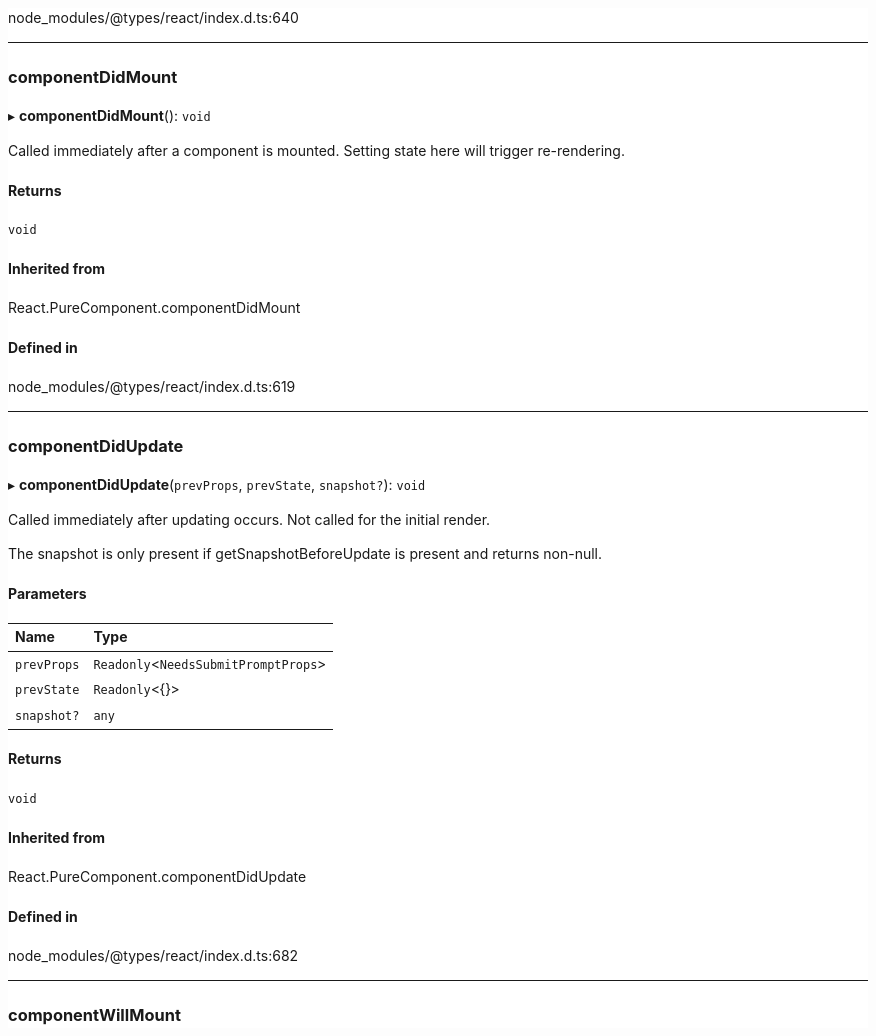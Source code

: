 node_modules/@types/react/index.d.ts:640

___

### componentDidMount

▸ **componentDidMount**(): `void`

Called immediately after a component is mounted. Setting state here will trigger re-rendering.

#### Returns

`void`

#### Inherited from

React.PureComponent.componentDidMount

#### Defined in

node_modules/@types/react/index.d.ts:619

___

### componentDidUpdate

▸ **componentDidUpdate**(`prevProps`, `prevState`, `snapshot?`): `void`

Called immediately after updating occurs. Not called for the initial render.

The snapshot is only present if getSnapshotBeforeUpdate is present and returns non-null.

#### Parameters

| Name | Type |
| :------ | :------ |
| `prevProps` | `Readonly`\<`NeedsSubmitPromptProps`\> |
| `prevState` | `Readonly`\<{}\> |
| `snapshot?` | `any` |

#### Returns

`void`

#### Inherited from

React.PureComponent.componentDidUpdate

#### Defined in

node_modules/@types/react/index.d.ts:682

___

### componentWillMount
